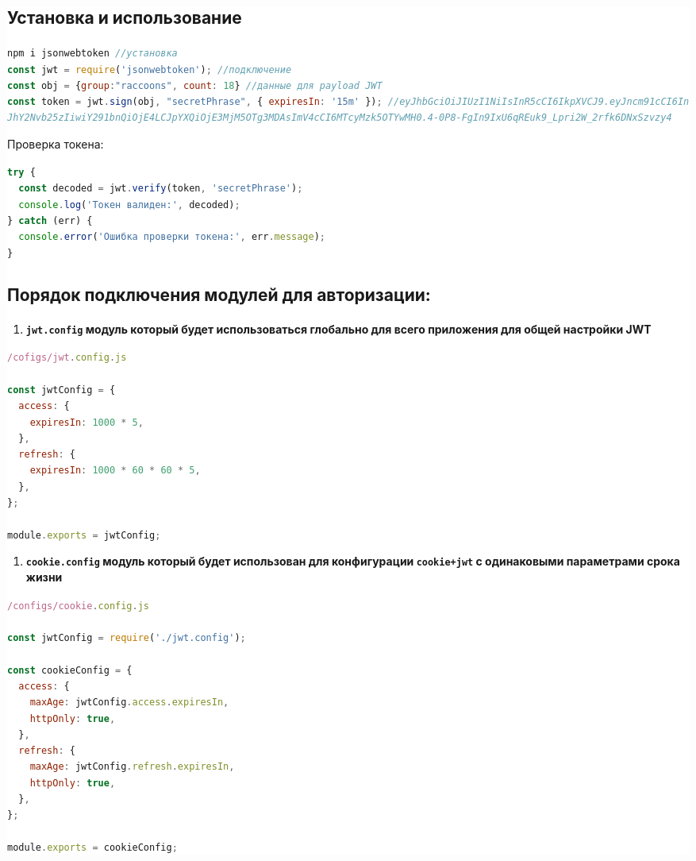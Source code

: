 ## Установка и использование

```jsx
npm i jsonwebtoken //установка
const jwt = require('jsonwebtoken'); //подключение
const obj = {group:"raccoons", count: 18} //данные для payload JWT
const token = jwt.sign(obj, "secretPhrase", { expiresIn: '15m' }); //eyJhbGciOiJIUzI1NiIsInR5cCI6IkpXVCJ9.eyJncm91cCI6InJhY2Nvb25zIiwiY291bnQiOjE4LCJpYXQiOjE3MjM5OTg3MDAsImV4cCI6MTcyMzk5OTYwMH0.4-0P8-FgIn9IxU6qREuk9_Lpri2W_2rfk6DNxSzvzy4
```

Проверка токена:

```jsx
try {
  const decoded = jwt.verify(token, 'secretPhrase');
  console.log('Токен валиден:', decoded);
} catch (err) {
  console.error('Ошибка проверки токена:', err.message);
}
```

## Порядок подключения модулей для авторизации:

1. **`jwt.config` модуль который будет использоваться глобально для всего приложения для
   общей настройки JWT**

```jsx
/cofigs/jwt.config.js

const jwtConfig = {
  access: {
    expiresIn: 1000 * 5,
  },
  refresh: {
    expiresIn: 1000 * 60 * 60 * 5,
  },
};

module.exports = jwtConfig;
```

1. **`cookie.config` модуль который будет использован для конфигурации `cookie+jwt` с
   одинаковыми параметрами срока жизни**

```jsx
/configs/cookie.config.js

const jwtConfig = require('./jwt.config');

const cookieConfig = {
  access: {
    maxAge: jwtConfig.access.expiresIn,
    httpOnly: true,
  },
  refresh: {
    maxAge: jwtConfig.refresh.expiresIn,
    httpOnly: true,
  },
};

module.exports = cookieConfig;
```

